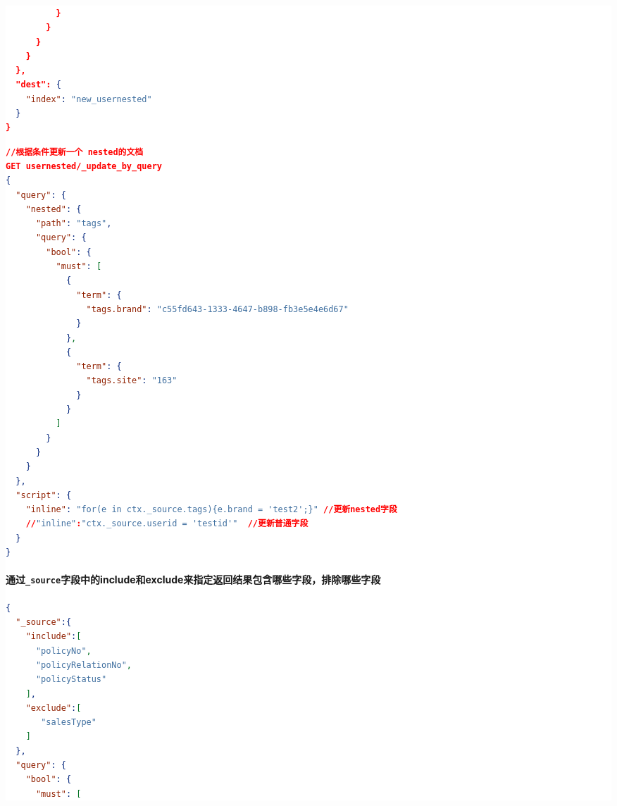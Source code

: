 ```json
          }
        }
      }
    }
  },
  "dest": {
    "index": "new_usernested"
  }
}
```







```json
//根据条件更新一个 nested的文档
GET usernested/_update_by_query
{
  "query": {
    "nested": {
      "path": "tags",
      "query": {
        "bool": {
          "must": [
            {
              "term": {
                "tags.brand": "c55fd643-1333-4647-b898-fb3e5e4e6d67"
              }
            },
            {
              "term": {
                "tags.site": "163"
              }
            }
          ]
        }
      }
    }
  },
  "script": {
    "inline": "for(e in ctx._source.tags){e.brand = 'test2';}" //更新nested字段
    //"inline":"ctx._source.userid = 'testid'"  //更新普通字段
  }
}
```



#### 通过`_source`字段中的include和exclude来指定返回结果包含哪些字段，排除哪些字段

```json
{
  "_source":{
    "include":[
      "policyNo",
      "policyRelationNo",
      "policyStatus"
    ],
    "exclude":[
       "salesType"
    ]
  },
  "query": {
    "bool": {
      "must": [
```